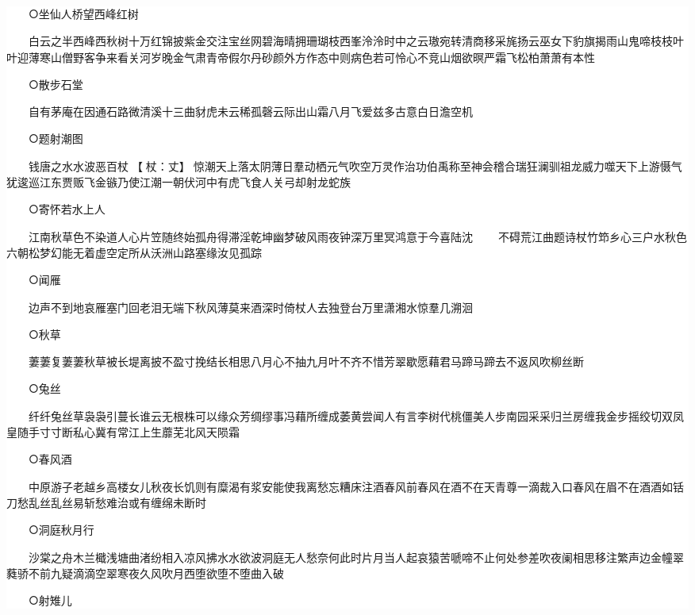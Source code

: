 　　○坐仙人桥望西峰红树 

　　白云之半西峰西秋树十万红锦披紫金交注宝丝网碧海晴拥珊瑚枝西峯泠泠时中之云璈宛转清商移采旄扬云巫女下豹旗揭雨山鬼啼枝枝叶叶迎薄寒山僧野客争来看关河岁晚金气肃青帝假尔丹砂颜外方作态中则病色若可怜心不竞山烟欲暝严霜飞松柏萧萧有本性 

　　○散步石堂 

　　自有茅庵在因通石路微清溪十三曲豺虎未云稀孤磬云际出山霜八月飞爱兹多古意白日澹空机 

　　○题射潮图 

　　钱唐之水水波恶百杖 【 杖：丈】 惊潮天上落太阴薄日羣动栖元气吹空万灵作治功伯禹称至神会稽合瑞狂澜驯祖龙威力噬天下上游慑气犹逡巡江东贾贩飞金镞乃使江潮一朝伏河中有虎飞食人关弓却射龙蛇族 

　　○寄怀若水上人 

　　江南秋草色不染道人心片笠随终始孤舟得滞淫乾坤幽梦破风雨夜钟深万里冥鸿意于今喜陆沈 
　　不碍荒江曲题诗杖竹笻乡心三户水秋色六朝松梦幻能无着虚空定所从沃洲山路塞缘汝见孤踪 

　　○闻雁 

　　边声不到地哀雁塞门回老泪无端下秋风薄莫来酒深时倚杖人去独登台万里潇湘水惊羣几溯洄 

　　○秋草 

　　萋萋复萋萋秋草被长堤离披不盈寸挽结长相思八月心不抽九月叶不齐不惜芳翠歇愿藉君马蹄马蹄去不返风吹柳丝断 

　　○兔丝 

　　纤纤兔丝草袅袅引蔓长谁云无根株可以缘众芳绸缪事冯藉所缠成萎黄尝闻人有言李树代桃僵美人步南园采采归兰房缠我金步摇绞切双凤皇随手寸寸断私心冀有常江上生蘼芜北风天陨霜 

　　○春风酒 


　　中原游子老越乡高楼女儿秋夜长饥则有糜渴有浆安能使我离愁忘糟床注酒春风前春风在酒不在天青尊一滴裁入口春风在眉不在酒酒如铦刀愁乱丝乱丝易斩愁难治或有缠绵未断时 

　　○洞庭秋月行 

　　沙棠之舟木兰檝浅塘曲渚纷相入凉风拂水水欲波洞庭无人愁奈何此时片月当人起哀猿苦嗁啼不止何处参差吹夜阑相思移注繁声边金幢翠蕤骄不前九疑滴滴空翠寒夜久风吹月西堕欲堕不堕曲入破 

　　○射雉儿 

